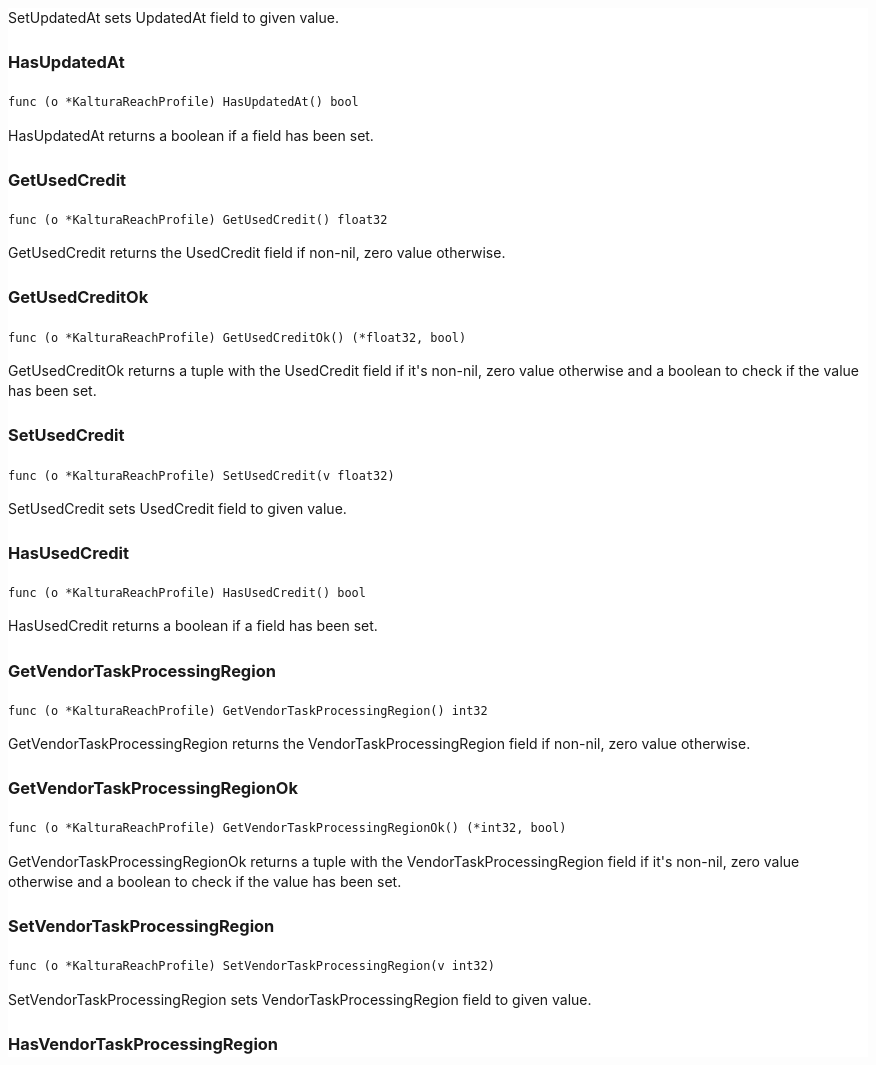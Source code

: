 SetUpdatedAt sets UpdatedAt field to given value.

### HasUpdatedAt

`func (o *KalturaReachProfile) HasUpdatedAt() bool`

HasUpdatedAt returns a boolean if a field has been set.

### GetUsedCredit

`func (o *KalturaReachProfile) GetUsedCredit() float32`

GetUsedCredit returns the UsedCredit field if non-nil, zero value otherwise.

### GetUsedCreditOk

`func (o *KalturaReachProfile) GetUsedCreditOk() (*float32, bool)`

GetUsedCreditOk returns a tuple with the UsedCredit field if it's non-nil, zero value otherwise
and a boolean to check if the value has been set.

### SetUsedCredit

`func (o *KalturaReachProfile) SetUsedCredit(v float32)`

SetUsedCredit sets UsedCredit field to given value.

### HasUsedCredit

`func (o *KalturaReachProfile) HasUsedCredit() bool`

HasUsedCredit returns a boolean if a field has been set.

### GetVendorTaskProcessingRegion

`func (o *KalturaReachProfile) GetVendorTaskProcessingRegion() int32`

GetVendorTaskProcessingRegion returns the VendorTaskProcessingRegion field if non-nil, zero value otherwise.

### GetVendorTaskProcessingRegionOk

`func (o *KalturaReachProfile) GetVendorTaskProcessingRegionOk() (*int32, bool)`

GetVendorTaskProcessingRegionOk returns a tuple with the VendorTaskProcessingRegion field if it's non-nil, zero value otherwise
and a boolean to check if the value has been set.

### SetVendorTaskProcessingRegion

`func (o *KalturaReachProfile) SetVendorTaskProcessingRegion(v int32)`

SetVendorTaskProcessingRegion sets VendorTaskProcessingRegion field to given value.

### HasVendorTaskProcessingRegion
